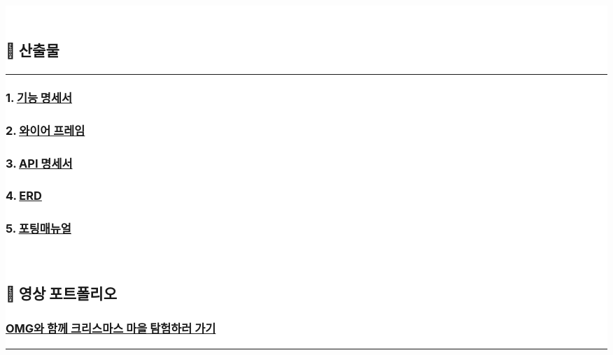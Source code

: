 <br />
<div id="산출물"></div>

## 📝 산출물

---

### 1. [기능 명세서](https://fresh-source-ce8.notion.site/d963e898d603491695c5ecb0e6e2c11b?pvs=4)

### 2. [와이어 프레임](https://www.figma.com/design/OregQsBVThLD4IEb6mYM5g/206?node-id=389-10482&node-type=canvas&t=FpZOWWp1XhObbsB7-0)

### 3. [API 명세서](https://fresh-source-ce8.notion.site/API-d36b4af91cd24feeae262effd46fe6d1?pvs=4)

### 4. [ERD](https://fresh-source-ce8.notion.site/ERD-Diagram-b00e6ea347c04107b8069261c190b103?pvs=4)

### 5. [포팅매뉴얼](https://fresh-source-ce8.notion.site/ba823524002c45f79cd21f6bd728bab8?pvs=4)

<br />
<div id="영상-포트폴리오"></div>

## 📝 영상 포트폴리오

### **[OMG와 함께 크리스마스 마을 탐험하러 가기](https://www.youtube.com/watch?v=llz24QLiJeg)**

---
